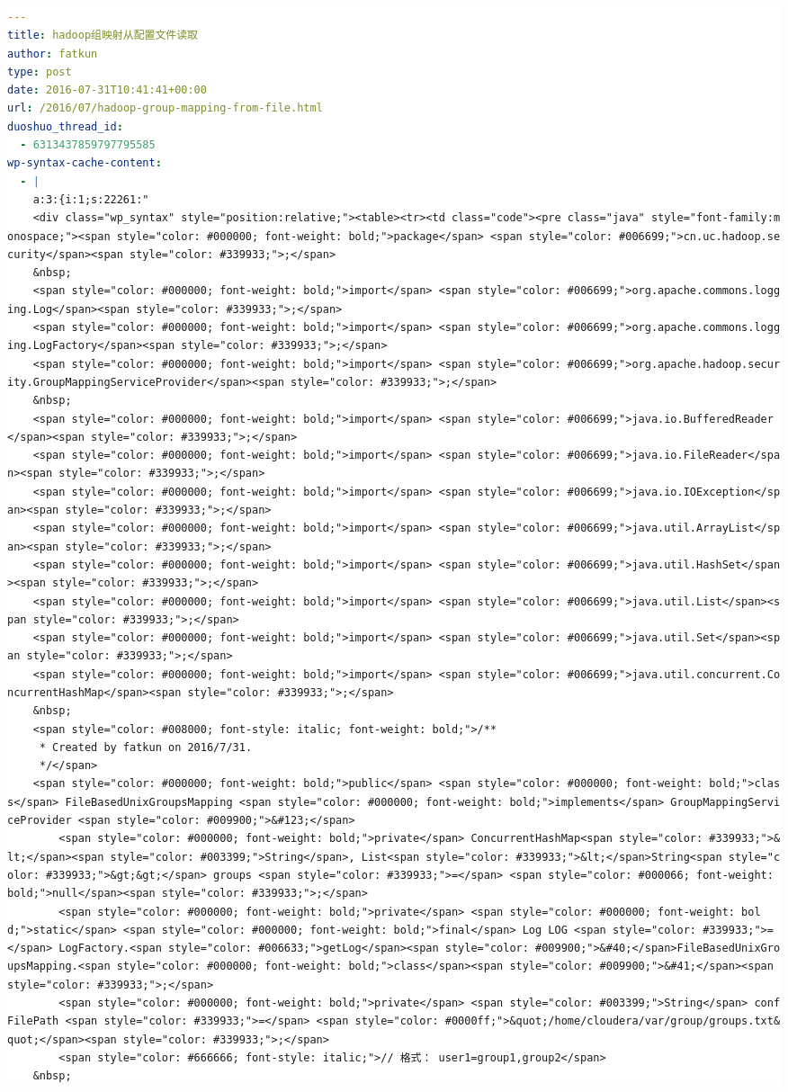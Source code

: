 ```yaml
---
title: hadoop组映射从配置文件读取
author: fatkun
type: post
date: 2016-07-31T10:41:41+00:00
url: /2016/07/hadoop-group-mapping-from-file.html
duoshuo_thread_id:
  - 6313437859797795585
wp-syntax-cache-content:
  - |
    a:3:{i:1;s:22261:"
    <div class="wp_syntax" style="position:relative;"><table><tr><td class="code"><pre class="java" style="font-family:monospace;"><span style="color: #000000; font-weight: bold;">package</span> <span style="color: #006699;">cn.uc.hadoop.security</span><span style="color: #339933;">;</span>
    &nbsp;
    <span style="color: #000000; font-weight: bold;">import</span> <span style="color: #006699;">org.apache.commons.logging.Log</span><span style="color: #339933;">;</span>
    <span style="color: #000000; font-weight: bold;">import</span> <span style="color: #006699;">org.apache.commons.logging.LogFactory</span><span style="color: #339933;">;</span>
    <span style="color: #000000; font-weight: bold;">import</span> <span style="color: #006699;">org.apache.hadoop.security.GroupMappingServiceProvider</span><span style="color: #339933;">;</span>
    &nbsp;
    <span style="color: #000000; font-weight: bold;">import</span> <span style="color: #006699;">java.io.BufferedReader</span><span style="color: #339933;">;</span>
    <span style="color: #000000; font-weight: bold;">import</span> <span style="color: #006699;">java.io.FileReader</span><span style="color: #339933;">;</span>
    <span style="color: #000000; font-weight: bold;">import</span> <span style="color: #006699;">java.io.IOException</span><span style="color: #339933;">;</span>
    <span style="color: #000000; font-weight: bold;">import</span> <span style="color: #006699;">java.util.ArrayList</span><span style="color: #339933;">;</span>
    <span style="color: #000000; font-weight: bold;">import</span> <span style="color: #006699;">java.util.HashSet</span><span style="color: #339933;">;</span>
    <span style="color: #000000; font-weight: bold;">import</span> <span style="color: #006699;">java.util.List</span><span style="color: #339933;">;</span>
    <span style="color: #000000; font-weight: bold;">import</span> <span style="color: #006699;">java.util.Set</span><span style="color: #339933;">;</span>
    <span style="color: #000000; font-weight: bold;">import</span> <span style="color: #006699;">java.util.concurrent.ConcurrentHashMap</span><span style="color: #339933;">;</span>
    &nbsp;
    <span style="color: #008000; font-style: italic; font-weight: bold;">/**
     * Created by fatkun on 2016/7/31.
     */</span>
    <span style="color: #000000; font-weight: bold;">public</span> <span style="color: #000000; font-weight: bold;">class</span> FileBasedUnixGroupsMapping <span style="color: #000000; font-weight: bold;">implements</span> GroupMappingServiceProvider <span style="color: #009900;">&#123;</span>
        <span style="color: #000000; font-weight: bold;">private</span> ConcurrentHashMap<span style="color: #339933;">&lt;</span><span style="color: #003399;">String</span>, List<span style="color: #339933;">&lt;</span>String<span style="color: #339933;">&gt;&gt;</span> groups <span style="color: #339933;">=</span> <span style="color: #000066; font-weight: bold;">null</span><span style="color: #339933;">;</span>
        <span style="color: #000000; font-weight: bold;">private</span> <span style="color: #000000; font-weight: bold;">static</span> <span style="color: #000000; font-weight: bold;">final</span> Log LOG <span style="color: #339933;">=</span> LogFactory.<span style="color: #006633;">getLog</span><span style="color: #009900;">&#40;</span>FileBasedUnixGroupsMapping.<span style="color: #000000; font-weight: bold;">class</span><span style="color: #009900;">&#41;</span><span style="color: #339933;">;</span>
        <span style="color: #000000; font-weight: bold;">private</span> <span style="color: #003399;">String</span> confFilePath <span style="color: #339933;">=</span> <span style="color: #0000ff;">&quot;/home/cloudera/var/group/groups.txt&quot;</span><span style="color: #339933;">;</span>
        <span style="color: #666666; font-style: italic;">// 格式： user1=group1,group2</span>
    &nbsp;
```